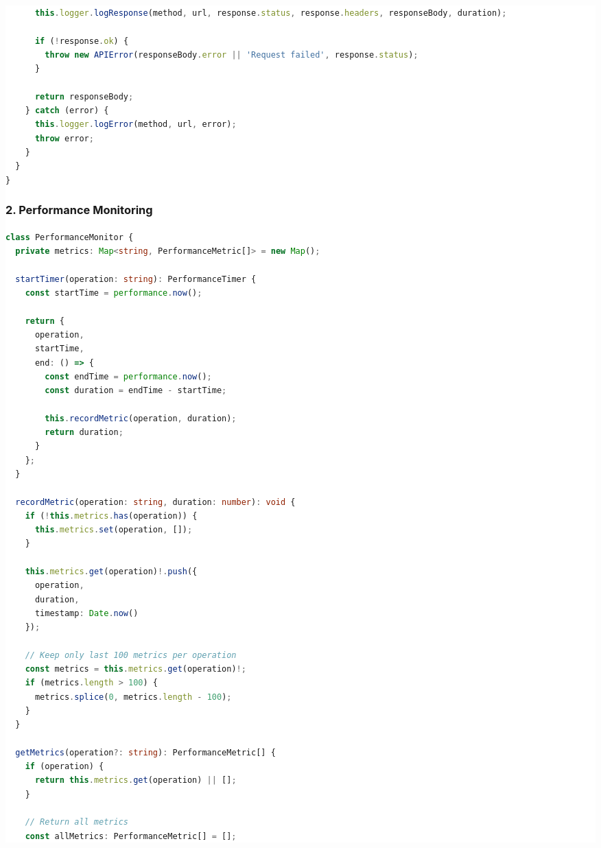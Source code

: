 ```typescript
      this.logger.logResponse(method, url, response.status, response.headers, responseBody, duration);

      if (!response.ok) {
        throw new APIError(responseBody.error || 'Request failed', response.status);
      }

      return responseBody;
    } catch (error) {
      this.logger.logError(method, url, error);
      throw error;
    }
  }
}
```

### 2. Performance Monitoring

```typescript
class PerformanceMonitor {
  private metrics: Map<string, PerformanceMetric[]> = new Map();

  startTimer(operation: string): PerformanceTimer {
    const startTime = performance.now();
    
    return {
      operation,
      startTime,
      end: () => {
        const endTime = performance.now();
        const duration = endTime - startTime;
        
        this.recordMetric(operation, duration);
        return duration;
      }
    };
  }

  recordMetric(operation: string, duration: number): void {
    if (!this.metrics.has(operation)) {
      this.metrics.set(operation, []);
    }

    this.metrics.get(operation)!.push({
      operation,
      duration,
      timestamp: Date.now()
    });

    // Keep only last 100 metrics per operation
    const metrics = this.metrics.get(operation)!;
    if (metrics.length > 100) {
      metrics.splice(0, metrics.length - 100);
    }
  }

  getMetrics(operation?: string): PerformanceMetric[] {
    if (operation) {
      return this.metrics.get(operation) || [];
    }

    // Return all metrics
    const allMetrics: PerformanceMetric[] = [];
```